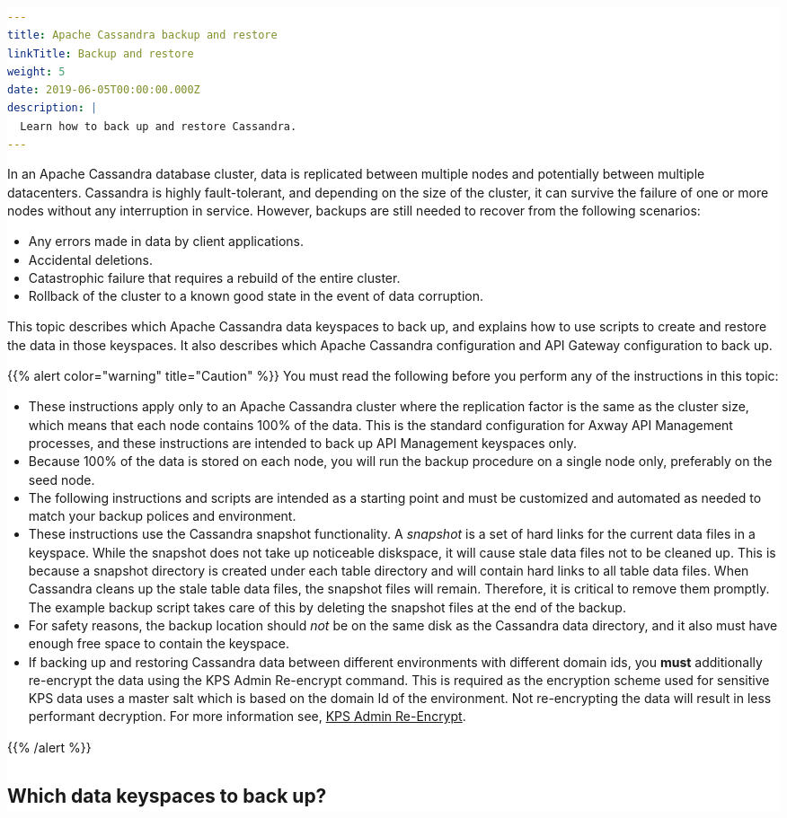 ```yaml
---
title: Apache Cassandra backup and restore
linkTitle: Backup and restore
weight: 5
date: 2019-06-05T00:00:00.000Z
description: |
  Learn how to back up and restore Cassandra.
---
```

In an Apache Cassandra database cluster, data is replicated between multiple nodes and potentially between multiple datacenters. Cassandra is highly fault-tolerant, and depending on the size of the cluster, it can survive the failure of one or more nodes without any interruption in service. However, backups are still needed to recover from the following scenarios:

* Any errors made in data by client applications.
* Accidental deletions.
* Catastrophic failure that requires a rebuild of the entire cluster.
* Rollback of the cluster to a known good state in the event of data corruption.

This topic describes which Apache Cassandra data keyspaces to back up, and explains how to use scripts to create and restore the data in those keyspaces. It also describes which Apache Cassandra configuration and API Gateway configuration to back up.

{{% alert color="warning" title="Caution" %}}
You must read the following before you perform any of the instructions in this topic:

* These instructions apply only to an Apache Cassandra cluster where the replication factor is the same as the cluster size, which means that each node contains 100% of the data. This is the standard configuration for Axway API Management processes, and these instructions are intended to back up API Management keyspaces only.
* Because 100% of the data is stored on each node, you will run the backup procedure on a single node only, preferably on the seed node.
* The following instructions and scripts are intended as a starting point and must be customized and automated as needed to match your backup polices and environment.
* These instructions use the Cassandra snapshot functionality. A *snapshot* is a set of hard links for the current data files in a keyspace.
  While the snapshot does not take up noticeable diskspace, it will cause stale data files not to be cleaned up. This is because a snapshot directory is created under each table directory and will contain hard links to all table data files. When Cassandra cleans up the stale table data files, the snapshot files will remain. Therefore, it is critical to remove them promptly. The example backup script takes care of this by deleting the snapshot files at the end of the backup.
* For safety reasons, the backup location should *not* be on the same disk as the Cassandra data directory, and it also must have enough free space to contain the keyspace.
* If backing up and restoring Cassandra data between different environments with different domain ids, you **must** additionally re-encrypt the data using the KPS Admin Re-encrypt command. This is required as the encryption scheme used for sensitive KPS data uses a master salt which is based on the domain Id of the environment. Not re-encrypting the data will result in less performant decryption. For more information see, [KPS Admin Re-Encrypt](/docs/apim_policydev/apigw_kps/how_to_use_kpsadmin_command/#re-encrypt-the-kps-data).

{{% /alert %}}

## Which data keyspaces to back up?
